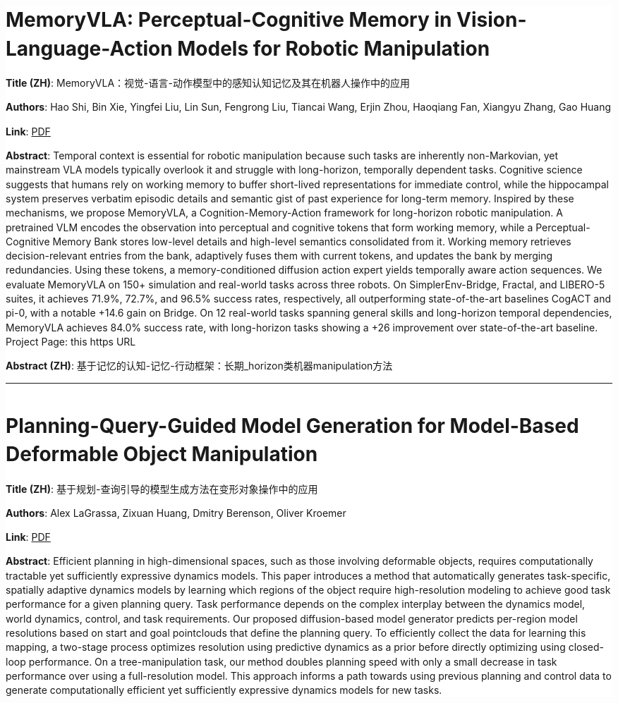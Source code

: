 # MemoryVLA: Perceptual-Cognitive Memory in Vision-Language-Action Models for Robotic Manipulation 

**Title (ZH)**: MemoryVLA：视觉-语言-动作模型中的感知认知记忆及其在机器人操作中的应用 

**Authors**: Hao Shi, Bin Xie, Yingfei Liu, Lin Sun, Fengrong Liu, Tiancai Wang, Erjin Zhou, Haoqiang Fan, Xiangyu Zhang, Gao Huang  

**Link**: [PDF](https://arxiv.org/pdf/2508.19236)  

**Abstract**: Temporal context is essential for robotic manipulation because such tasks are inherently non-Markovian, yet mainstream VLA models typically overlook it and struggle with long-horizon, temporally dependent tasks. Cognitive science suggests that humans rely on working memory to buffer short-lived representations for immediate control, while the hippocampal system preserves verbatim episodic details and semantic gist of past experience for long-term memory. Inspired by these mechanisms, we propose MemoryVLA, a Cognition-Memory-Action framework for long-horizon robotic manipulation. A pretrained VLM encodes the observation into perceptual and cognitive tokens that form working memory, while a Perceptual-Cognitive Memory Bank stores low-level details and high-level semantics consolidated from it. Working memory retrieves decision-relevant entries from the bank, adaptively fuses them with current tokens, and updates the bank by merging redundancies. Using these tokens, a memory-conditioned diffusion action expert yields temporally aware action sequences. We evaluate MemoryVLA on 150+ simulation and real-world tasks across three robots. On SimplerEnv-Bridge, Fractal, and LIBERO-5 suites, it achieves 71.9%, 72.7%, and 96.5% success rates, respectively, all outperforming state-of-the-art baselines CogACT and pi-0, with a notable +14.6 gain on Bridge. On 12 real-world tasks spanning general skills and long-horizon temporal dependencies, MemoryVLA achieves 84.0% success rate, with long-horizon tasks showing a +26 improvement over state-of-the-art baseline. Project Page: this https URL 

**Abstract (ZH)**: 基于记忆的认知-记忆-行动框架：长期_horizon类机器manipulation方法 

---
# Planning-Query-Guided Model Generation for Model-Based Deformable Object Manipulation 

**Title (ZH)**: 基于规划-查询引导的模型生成方法在变形对象操作中的应用 

**Authors**: Alex LaGrassa, Zixuan Huang, Dmitry Berenson, Oliver Kroemer  

**Link**: [PDF](https://arxiv.org/pdf/2508.19199)  

**Abstract**: Efficient planning in high-dimensional spaces, such as those involving deformable objects, requires computationally tractable yet sufficiently expressive dynamics models. This paper introduces a method that automatically generates task-specific, spatially adaptive dynamics models by learning which regions of the object require high-resolution modeling to achieve good task performance for a given planning query. Task performance depends on the complex interplay between the dynamics model, world dynamics, control, and task requirements. Our proposed diffusion-based model generator predicts per-region model resolutions based on start and goal pointclouds that define the planning query. To efficiently collect the data for learning this mapping, a two-stage process optimizes resolution using predictive dynamics as a prior before directly optimizing using closed-loop performance. On a tree-manipulation task, our method doubles planning speed with only a small decrease in task performance over using a full-resolution model. This approach informs a path towards using previous planning and control data to generate computationally efficient yet sufficiently expressive dynamics models for new tasks. 
